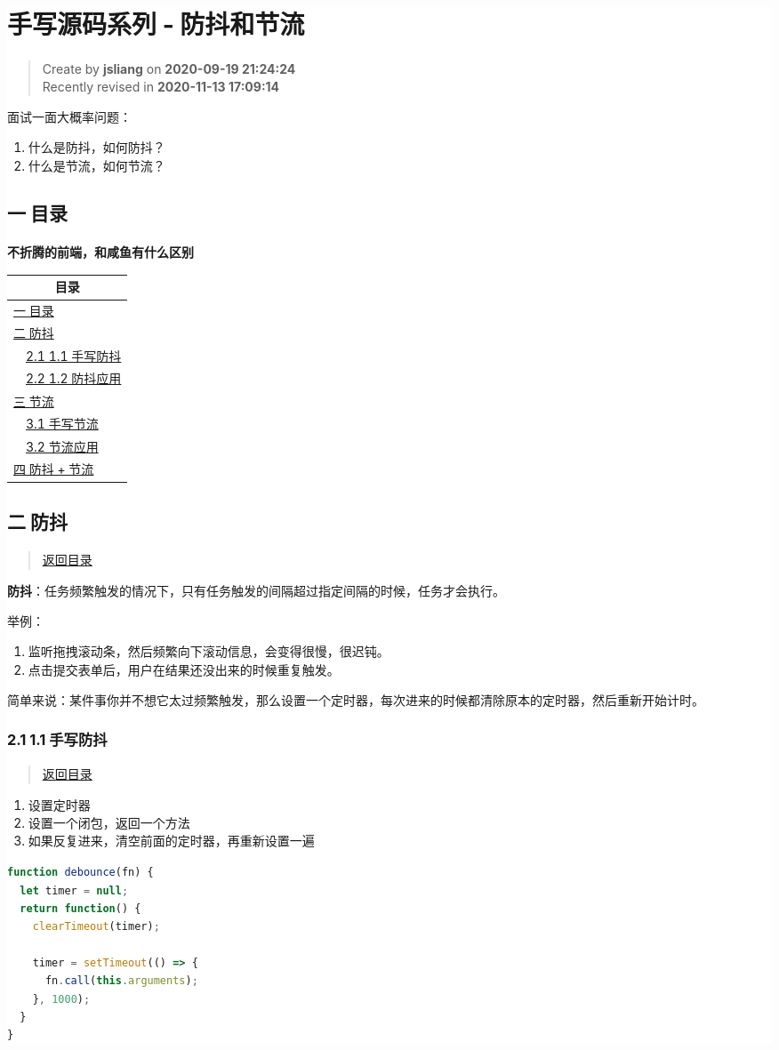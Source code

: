 手写源码系列 - 防抖和节流
===

> Create by **jsliang** on **2020-09-19 21:24:24**  
> Recently revised in **2020-11-13 17:09:14**

面试一面大概率问题：

1. 什么是防抖，如何防抖？
2. 什么是节流，如何节流？


## <a name="chapter-one" id="chapter-one"></a>一 目录

**不折腾的前端，和咸鱼有什么区别**

| 目录 |
| --- |
| [一 目录](#chapter-one) |
| <a name="catalog-chapter-two" id="catalog-chapter-two"></a>[二 防抖](#chapter-two) |
| &emsp;[2.1 1.1 手写防抖](#chapter-two-one) |
| &emsp;[2.2 1.2 防抖应用](#chapter-two-two) |
| <a name="catalog-chapter-three" id="catalog-chapter-three"></a>[三 节流](#chapter-three) |
| &emsp;[3.1 手写节流](#chapter-three-one) |
| &emsp;[3.2 节流应用](#chapter-three-two) |
| <a name="catalog-chapter-four" id="catalog-chapter-four"></a>[四 防抖 + 节流](#chapter-four) |


## <a name="chapter-two" id="chapter-two"></a>二 防抖

> [返回目录](#chapter-one)

**防抖**：任务频繁触发的情况下，只有任务触发的间隔超过指定间隔的时候，任务才会执行。

举例：

1. 监听拖拽滚动条，然后频繁向下滚动信息，会变得很慢，很迟钝。
2. 点击提交表单后，用户在结果还没出来的时候重复触发。

简单来说：某件事你并不想它太过频繁触发，那么设置一个定时器，每次进来的时候都清除原本的定时器，然后重新开始计时。

### <a name="chapter-two-one" id="chapter-two-one"></a>2.1 1.1 手写防抖

> [返回目录](#chapter-one)

1. 设置定时器
2. 设置一个闭包，返回一个方法
3. 如果反复进来，清空前面的定时器，再重新设置一遍

```js
function debounce(fn) {
  let timer = null;
  return function() {
    clearTimeout(timer);

    timer = setTimeout(() => {
      fn.call(this.arguments);
    }, 1000);
  }
}
```
